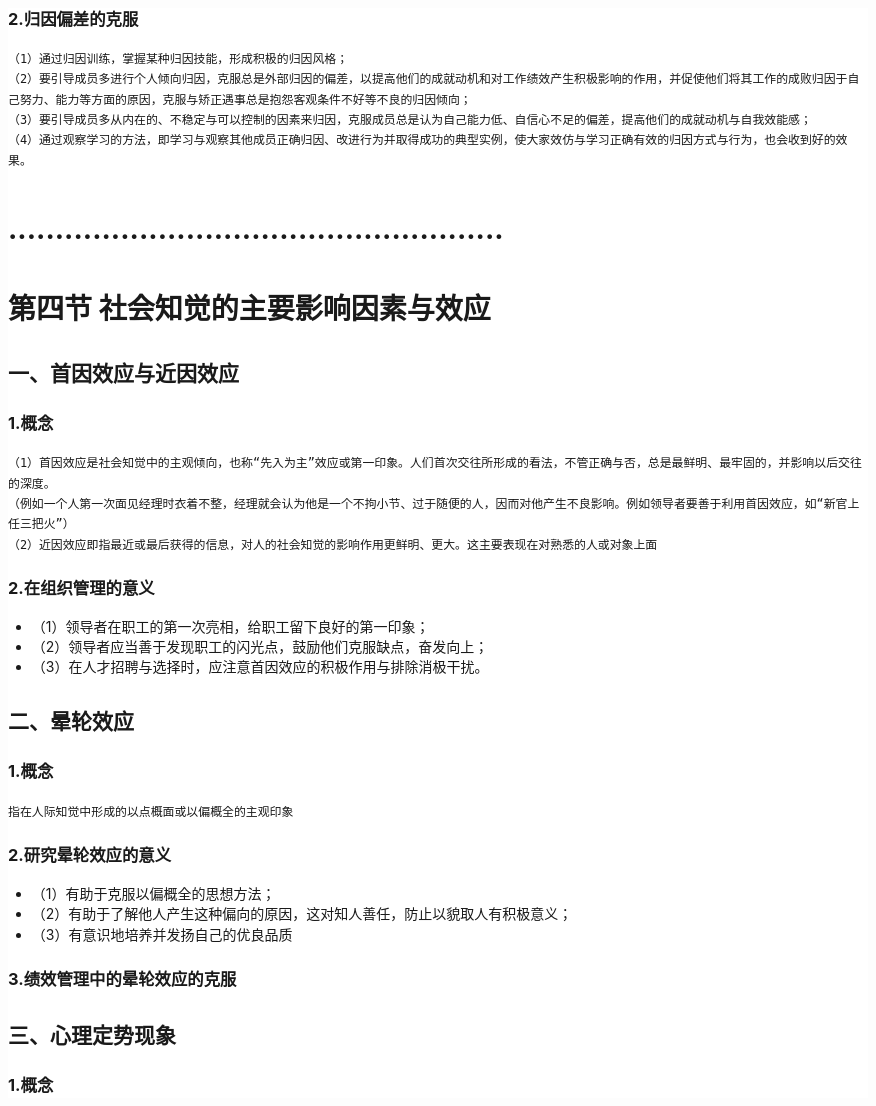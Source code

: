 ### 2.归因偏差的克服

~~~
（1）通过归因训练，掌握某种归因技能，形成积极的归因风格；
（2）要引导成员多进行个人倾向归因，克服总是外部归因的偏差，以提高他们的成就动机和对工作绩效产生积极影响的作用，并促使他们将其工作的成败归因于自己努力、能力等方面的原因，克服与矫正遇事总是抱怨客观条件不好等不良的归因倾向；
（3）要引导成员多从内在的、不稳定与可以控制的因素来归因，克服成员总是认为自己能力低、自信心不足的偏差，提高他们的成就动机与自我效能感；
（4）通过观察学习的方法，即学习与观察其他成员正确归因、改进行为并取得成功的典型实例，使大家效仿与学习正确有效的归因方式与行为，也会收到好的效果。
~~~

# .....................................................

# 第四节 社会知觉的主要影响因素与效应

## 一、首因效应与近因效应

### 1.概念

~~~
（1）首因效应是社会知觉中的主观倾向，也称“先入为主”效应或第一印象。人们首次交往所形成的看法，不管正确与否，总是最鲜明、最牢固的，并影响以后交往的深度。
（例如一个人第一次面见经理时衣着不整，经理就会认为他是一个不拘小节、过于随便的人，因而对他产生不良影响。例如领导者要善于利用首因效应，如“新官上任三把火”）
（2）近因效应即指最近或最后获得的信息，对人的社会知觉的影响作用更鲜明、更大。这主要表现在对熟悉的人或对象上面
~~~

### 2.在组织管理的意义

- （1）领导者在职工的第一次亮相，给职工留下良好的第一印象；
- （2）领导者应当善于发现职工的闪光点，鼓励他们克服缺点，奋发向上；
- （3）在人才招聘与选择时，应注意首因效应的积极作用与排除消极干扰。

## 二、晕轮效应

### 1.概念

~~~
指在人际知觉中形成的以点概面或以偏概全的主观印象
~~~

### 2.研究晕轮效应的意义

- （1）有助于克服以偏概全的思想方法；
- （2）有助于了解他人产生这种偏向的原因，这对知人善任，防止以貌取人有积极意义；
- （3）有意识地培养并发扬自己的优良品质

### 3.绩效管理中的晕轮效应的克服

## 三、心理定势现象

### 1.概念
